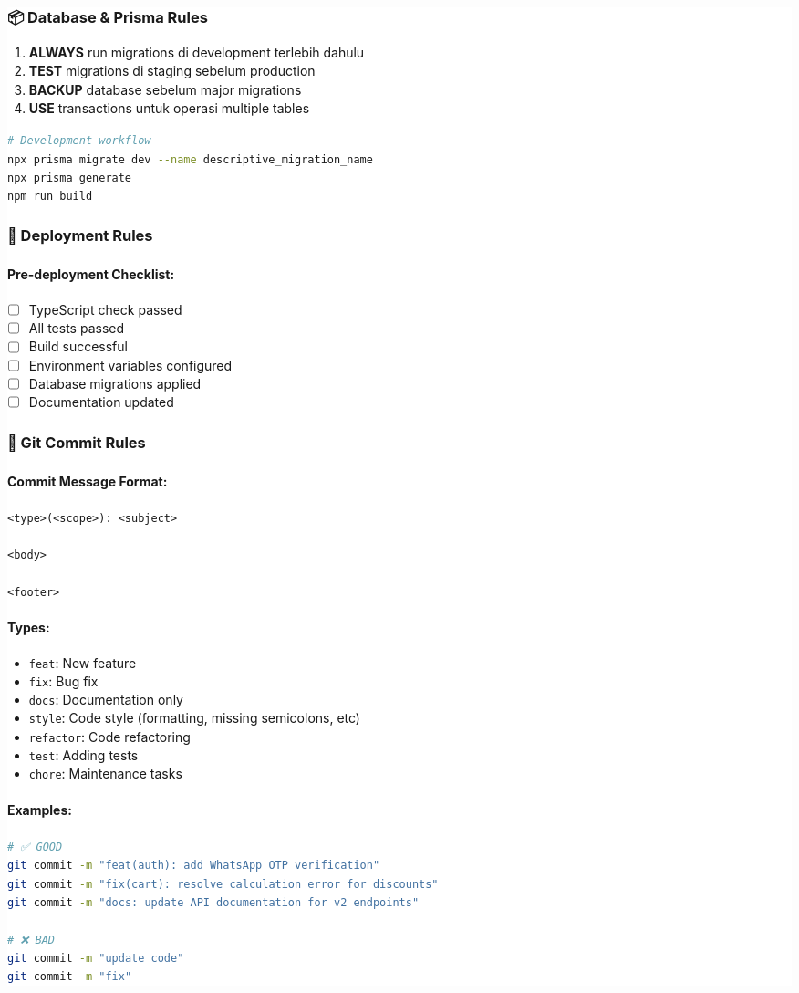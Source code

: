 ### 📦 Database & Prisma Rules

1. **ALWAYS** run migrations di development terlebih dahulu
2. **TEST** migrations di staging sebelum production
3. **BACKUP** database sebelum major migrations
4. **USE** transactions untuk operasi multiple tables

```bash
# Development workflow
npx prisma migrate dev --name descriptive_migration_name
npx prisma generate
npm run build
```

### 🚀 Deployment Rules

#### Pre-deployment Checklist:
- [ ] TypeScript check passed
- [ ] All tests passed
- [ ] Build successful
- [ ] Environment variables configured
- [ ] Database migrations applied
- [ ] Documentation updated

### 📝 Git Commit Rules

#### Commit Message Format:
```
<type>(<scope>): <subject>

<body>

<footer>
```

#### Types:
- `feat`: New feature
- `fix`: Bug fix
- `docs`: Documentation only
- `style`: Code style (formatting, missing semicolons, etc)
- `refactor`: Code refactoring
- `test`: Adding tests
- `chore`: Maintenance tasks

#### Examples:
```bash
# ✅ GOOD
git commit -m "feat(auth): add WhatsApp OTP verification"
git commit -m "fix(cart): resolve calculation error for discounts"
git commit -m "docs: update API documentation for v2 endpoints"

# ❌ BAD
git commit -m "update code"
git commit -m "fix"
```
